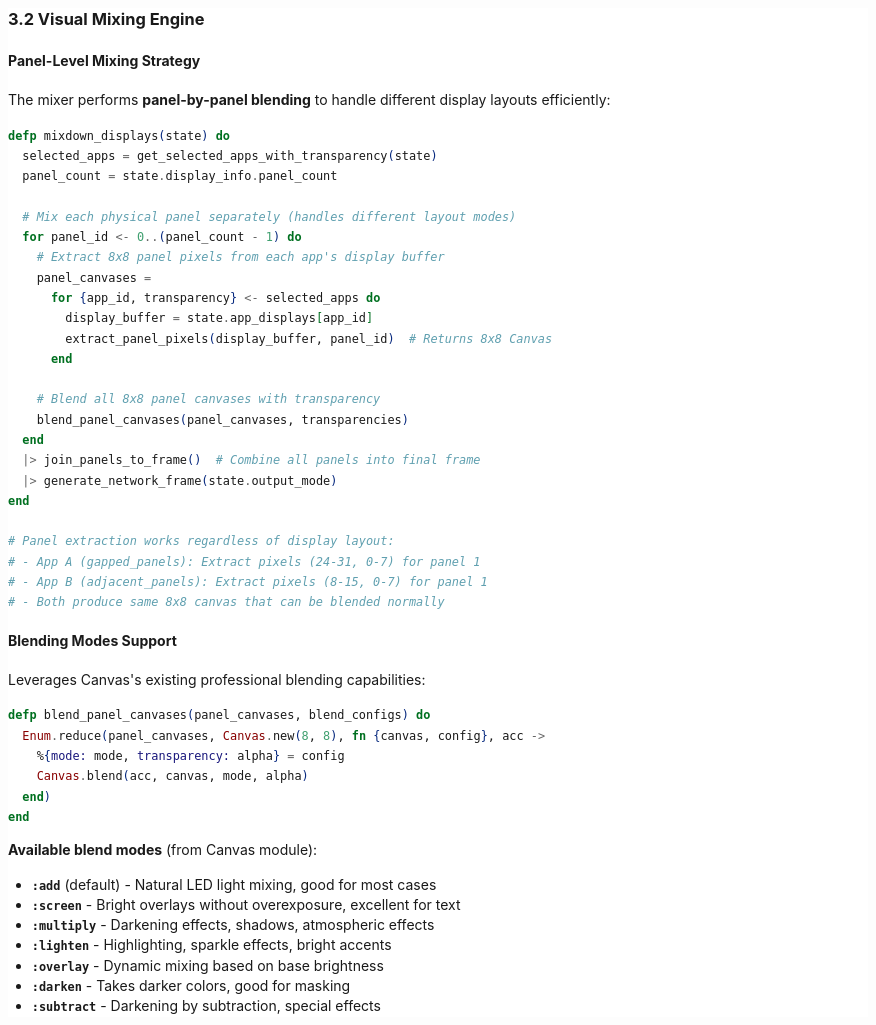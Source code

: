 ### 3.2 Visual Mixing Engine

#### Panel-Level Mixing Strategy
The mixer performs **panel-by-panel blending** to handle different display layouts efficiently:

```elixir
defp mixdown_displays(state) do
  selected_apps = get_selected_apps_with_transparency(state)
  panel_count = state.display_info.panel_count
  
  # Mix each physical panel separately (handles different layout modes)
  for panel_id <- 0..(panel_count - 1) do
    # Extract 8x8 panel pixels from each app's display buffer
    panel_canvases = 
      for {app_id, transparency} <- selected_apps do
        display_buffer = state.app_displays[app_id]
        extract_panel_pixels(display_buffer, panel_id)  # Returns 8x8 Canvas
      end
    
    # Blend all 8x8 panel canvases with transparency
    blend_panel_canvases(panel_canvases, transparencies)
  end
  |> join_panels_to_frame()  # Combine all panels into final frame
  |> generate_network_frame(state.output_mode)
end

# Panel extraction works regardless of display layout:
# - App A (gapped_panels): Extract pixels (24-31, 0-7) for panel 1  
# - App B (adjacent_panels): Extract pixels (8-15, 0-7) for panel 1
# - Both produce same 8x8 canvas that can be blended normally
```

#### Blending Modes Support
Leverages Canvas's existing professional blending capabilities:

```elixir
defp blend_panel_canvases(panel_canvases, blend_configs) do
  Enum.reduce(panel_canvases, Canvas.new(8, 8), fn {canvas, config}, acc ->
    %{mode: mode, transparency: alpha} = config
    Canvas.blend(acc, canvas, mode, alpha)
  end)
end
```

**Available blend modes** (from Canvas module):
- **`:add`** (default) - Natural LED light mixing, good for most cases
- **`:screen`** - Bright overlays without overexposure, excellent for text
- **`:multiply`** - Darkening effects, shadows, atmospheric effects
- **`:lighten`** - Highlighting, sparkle effects, bright accents
- **`:overlay`** - Dynamic mixing based on base brightness
- **`:darken`** - Takes darker colors, good for masking
- **`:subtract`** - Darkening by subtraction, special effects
